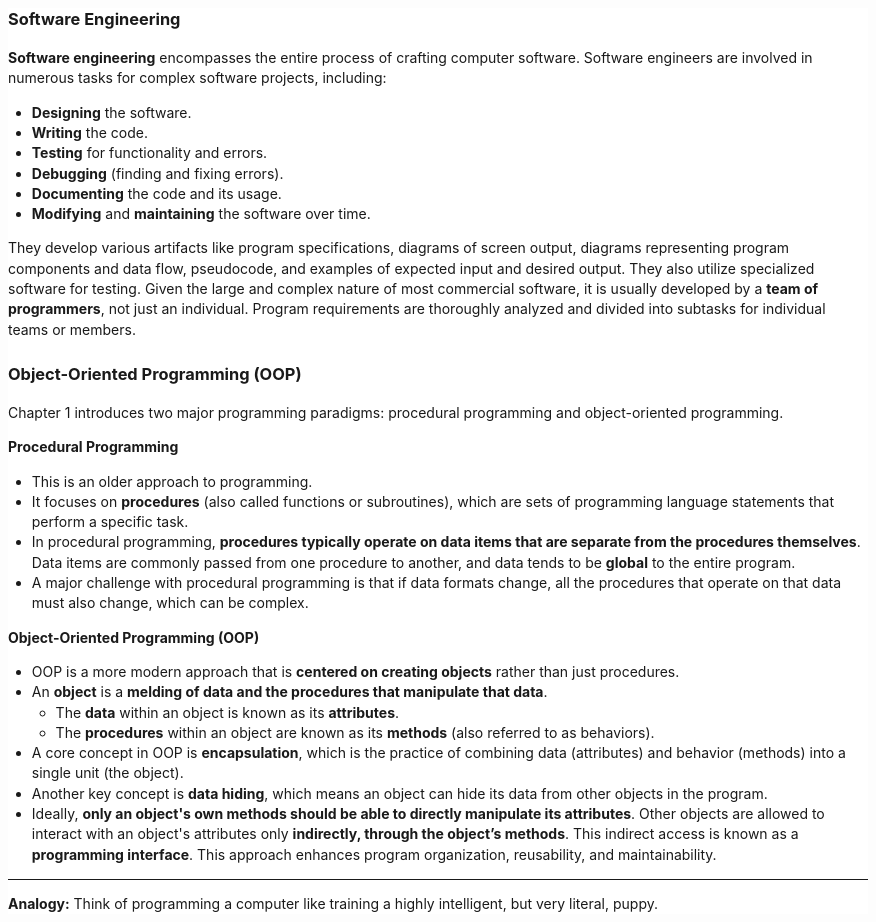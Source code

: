 ### **Software Engineering**

**Software engineering** encompasses the entire process of crafting computer software. Software engineers are involved in numerous tasks for complex software projects, including:
*   **Designing** the software.
*   **Writing** the code.
*   **Testing** for functionality and errors.
*   **Debugging** (finding and fixing errors).
*   **Documenting** the code and its usage.
*   **Modifying** and **maintaining** the software over time.

They develop various artifacts like program specifications, diagrams of screen output, diagrams representing program components and data flow, pseudocode, and examples of expected input and desired output. They also utilize specialized software for testing. Given the large and complex nature of most commercial software, it is usually developed by a **team of programmers**, not just an individual. Program requirements are thoroughly analyzed and divided into subtasks for individual teams or members.

### **Object-Oriented Programming (OOP)**

Chapter 1 introduces two major programming paradigms: procedural programming and object-oriented programming.

**Procedural Programming**
*   This is an older approach to programming.
*   It focuses on **procedures** (also called functions or subroutines), which are sets of programming language statements that perform a specific task.
*   In procedural programming, **procedures typically operate on data items that are separate from the procedures themselves**. Data items are commonly passed from one procedure to another, and data tends to be **global** to the entire program.
*   A major challenge with procedural programming is that if data formats change, all the procedures that operate on that data must also change, which can be complex.

**Object-Oriented Programming (OOP)**
*   OOP is a more modern approach that is **centered on creating objects** rather than just procedures.
*   An **object** is a **melding of data and the procedures that manipulate that data**.
    *   The **data** within an object is known as its **attributes**.
    *   The **procedures** within an object are known as its **methods** (also referred to as behaviors).
*   A core concept in OOP is **encapsulation**, which is the practice of combining data (attributes) and behavior (methods) into a single unit (the object).
*   Another key concept is **data hiding**, which means an object can hide its data from other objects in the program.
*   Ideally, **only an object's own methods should be able to directly manipulate its attributes**. Other objects are allowed to interact with an object's attributes only **indirectly, through the object’s methods**. This indirect access is known as a **programming interface**. This approach enhances program organization, reusability, and maintainability.

---

**Analogy:**
Think of programming a computer like training a highly intelligent, but very literal, puppy.
